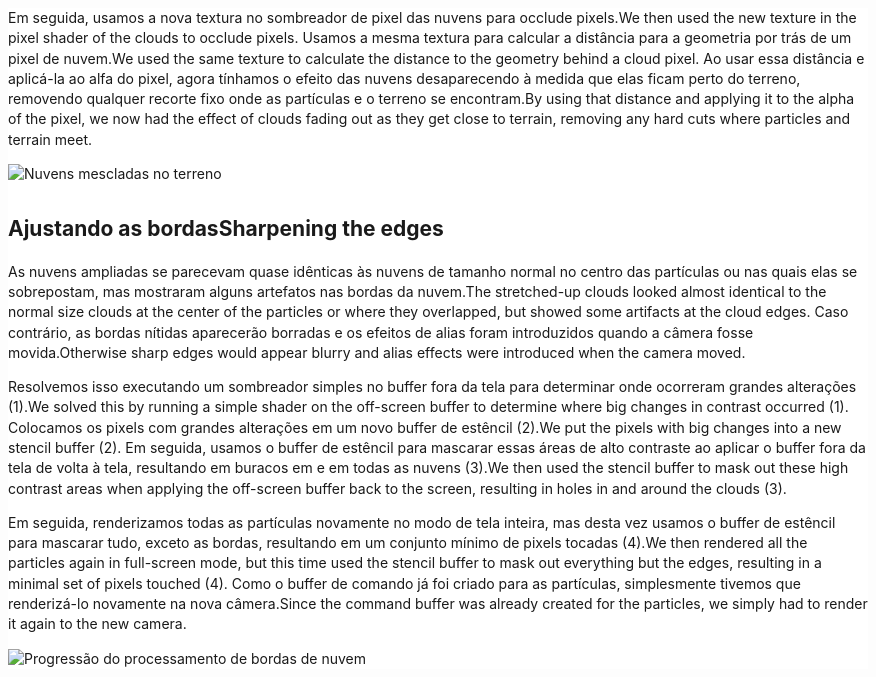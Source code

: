 <span data-ttu-id="52fc4-173">Em seguida, usamos a nova textura no sombreador de pixel das nuvens para occlude pixels.</span><span class="sxs-lookup"><span data-stu-id="52fc4-173">We then used the new texture in the pixel shader of the clouds to occlude pixels.</span></span> <span data-ttu-id="52fc4-174">Usamos a mesma textura para calcular a distância para a geometria por trás de um pixel de nuvem.</span><span class="sxs-lookup"><span data-stu-id="52fc4-174">We used the same texture to calculate the distance to the geometry behind a cloud pixel.</span></span> <span data-ttu-id="52fc4-175">Ao usar essa distância e aplicá-la ao alfa do pixel, agora tínhamos o efeito das nuvens desaparecendo à medida que elas ficam perto do terreno, removendo qualquer recorte fixo onde as partículas e o terreno se encontram.</span><span class="sxs-lookup"><span data-stu-id="52fc4-175">By using that distance and applying it to the alpha of the pixel, we now had the effect of clouds fading out as they get close to terrain, removing any hard cuts where particles and terrain meet.</span></span>

![Nuvens mescladas no terreno](images/clouds-blended-to-terrain-700px.jpg)

## <a name="sharpening-the-edges"></a><span data-ttu-id="52fc4-177">Ajustando as bordas</span><span class="sxs-lookup"><span data-stu-id="52fc4-177">Sharpening the edges</span></span>

<span data-ttu-id="52fc4-178">As nuvens ampliadas se parecevam quase idênticas às nuvens de tamanho normal no centro das partículas ou nas quais elas se sobrepostam, mas mostraram alguns artefatos nas bordas da nuvem.</span><span class="sxs-lookup"><span data-stu-id="52fc4-178">The stretched-up clouds looked almost identical to the normal size clouds at the center of the particles or where they overlapped, but showed some artifacts at the cloud edges.</span></span> <span data-ttu-id="52fc4-179">Caso contrário, as bordas nítidas aparecerão borradas e os efeitos de alias foram introduzidos quando a câmera fosse movida.</span><span class="sxs-lookup"><span data-stu-id="52fc4-179">Otherwise sharp edges would appear blurry and alias effects were introduced when the camera moved.</span></span>

<span data-ttu-id="52fc4-180">Resolvemos isso executando um sombreador simples no buffer fora da tela para determinar onde ocorreram grandes alterações (1).</span><span class="sxs-lookup"><span data-stu-id="52fc4-180">We solved this by running a simple shader on the off-screen buffer to determine where big changes in contrast occurred (1).</span></span> <span data-ttu-id="52fc4-181">Colocamos os pixels com grandes alterações em um novo buffer de estêncil (2).</span><span class="sxs-lookup"><span data-stu-id="52fc4-181">We put the pixels with big changes into a new stencil buffer (2).</span></span> <span data-ttu-id="52fc4-182">Em seguida, usamos o buffer de estêncil para mascarar essas áreas de alto contraste ao aplicar o buffer fora da tela de volta à tela, resultando em buracos em e em todas as nuvens (3).</span><span class="sxs-lookup"><span data-stu-id="52fc4-182">We then used the stencil buffer to mask out these high contrast areas when applying the off-screen buffer back to the screen, resulting in holes in and around the clouds (3).</span></span>

<span data-ttu-id="52fc4-183">Em seguida, renderizamos todas as partículas novamente no modo de tela inteira, mas desta vez usamos o buffer de estêncil para mascarar tudo, exceto as bordas, resultando em um conjunto mínimo de pixels tocadas (4).</span><span class="sxs-lookup"><span data-stu-id="52fc4-183">We then rendered all the particles again in full-screen mode, but this time used the stencil buffer to mask out everything but the edges, resulting in a minimal set of pixels touched (4).</span></span> <span data-ttu-id="52fc4-184">Como o buffer de comando já foi criado para as partículas, simplesmente tivemos que renderizá-lo novamente na nova câmera.</span><span class="sxs-lookup"><span data-stu-id="52fc4-184">Since the command buffer was already created for the particles, we simply had to render it again to the new camera.</span></span>

![Progressão do processamento de bordas de nuvem](images/cloud-steps-1-4-700px.jpg)
